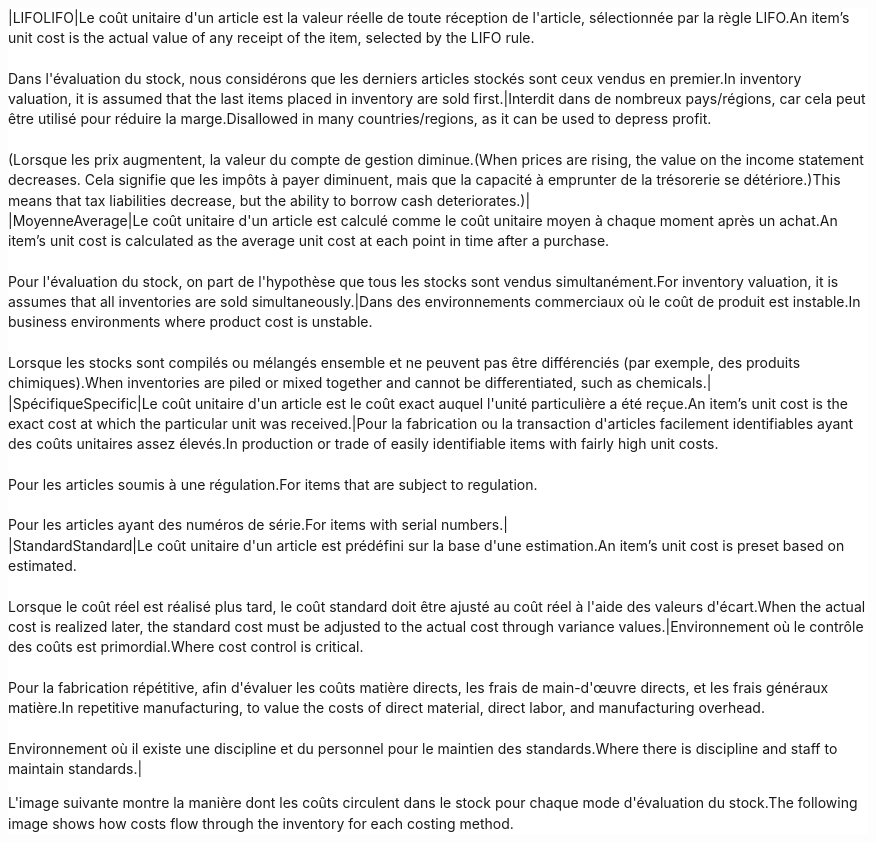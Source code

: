 |<span data-ttu-id="4c77b-118">LIFO</span><span class="sxs-lookup"><span data-stu-id="4c77b-118">LIFO</span></span>|<span data-ttu-id="4c77b-119">Le coût unitaire d'un article est la valeur réelle de toute réception de l'article, sélectionnée par la règle LIFO.</span><span class="sxs-lookup"><span data-stu-id="4c77b-119">An item’s unit cost is the actual value of any receipt of the item, selected by the LIFO rule.</span></span><br /><br /> <span data-ttu-id="4c77b-120">Dans l'évaluation du stock, nous considérons que les derniers articles stockés sont ceux vendus en premier.</span><span class="sxs-lookup"><span data-stu-id="4c77b-120">In inventory valuation, it is assumed that the last items placed in inventory are sold first.</span></span>|<span data-ttu-id="4c77b-121">Interdit dans de nombreux pays/régions, car cela peut être utilisé pour réduire la marge.</span><span class="sxs-lookup"><span data-stu-id="4c77b-121">Disallowed in many countries/regions, as it can be used to depress profit.</span></span><br /><br /> <span data-ttu-id="4c77b-122">(Lorsque les prix augmentent, la valeur du compte de gestion diminue.</span><span class="sxs-lookup"><span data-stu-id="4c77b-122">(When prices are rising, the value on the income statement decreases.</span></span> <span data-ttu-id="4c77b-123">Cela signifie que les impôts à payer diminuent, mais que la capacité à emprunter de la trésorerie se détériore.)</span><span class="sxs-lookup"><span data-stu-id="4c77b-123">This means that tax liabilities decrease, but the ability to borrow cash deteriorates.)</span></span>|  
|<span data-ttu-id="4c77b-124">Moyenne</span><span class="sxs-lookup"><span data-stu-id="4c77b-124">Average</span></span>|<span data-ttu-id="4c77b-125">Le coût unitaire d'un article est calculé comme le coût unitaire moyen à chaque moment après un achat.</span><span class="sxs-lookup"><span data-stu-id="4c77b-125">An item’s unit cost is calculated as the average unit cost at each point in time after a purchase.</span></span><br /><br /> <span data-ttu-id="4c77b-126">Pour l'évaluation du stock, on part de l'hypothèse que tous les stocks sont vendus simultanément.</span><span class="sxs-lookup"><span data-stu-id="4c77b-126">For inventory valuation, it is assumes that all inventories are sold simultaneously.</span></span>|<span data-ttu-id="4c77b-127">Dans des environnements commerciaux où le coût de produit est instable.</span><span class="sxs-lookup"><span data-stu-id="4c77b-127">In business environments where product cost is unstable.</span></span><br /><br /> <span data-ttu-id="4c77b-128">Lorsque les stocks sont compilés ou mélangés ensemble et ne peuvent pas être différenciés (par exemple, des produits chimiques).</span><span class="sxs-lookup"><span data-stu-id="4c77b-128">When inventories are piled or mixed together and cannot be differentiated, such as chemicals.</span></span>|  
|<span data-ttu-id="4c77b-129">Spécifique</span><span class="sxs-lookup"><span data-stu-id="4c77b-129">Specific</span></span>|<span data-ttu-id="4c77b-130">Le coût unitaire d'un article est le coût exact auquel l'unité particulière a été reçue.</span><span class="sxs-lookup"><span data-stu-id="4c77b-130">An item’s unit cost is the exact cost at which the particular unit was received.</span></span>|<span data-ttu-id="4c77b-131">Pour la fabrication ou la transaction d'articles facilement identifiables ayant des coûts unitaires assez élevés.</span><span class="sxs-lookup"><span data-stu-id="4c77b-131">In production or trade of easily identifiable items with fairly high unit costs.</span></span><br /><br /> <span data-ttu-id="4c77b-132">Pour les articles soumis à une régulation.</span><span class="sxs-lookup"><span data-stu-id="4c77b-132">For items that are subject to regulation.</span></span><br /><br /> <span data-ttu-id="4c77b-133">Pour les articles ayant des numéros de série.</span><span class="sxs-lookup"><span data-stu-id="4c77b-133">For items with serial numbers.</span></span>|  
|<span data-ttu-id="4c77b-134">Standard</span><span class="sxs-lookup"><span data-stu-id="4c77b-134">Standard</span></span>|<span data-ttu-id="4c77b-135">Le coût unitaire d'un article est prédéfini sur la base d'une estimation.</span><span class="sxs-lookup"><span data-stu-id="4c77b-135">An item’s unit cost is preset based on estimated.</span></span><br /><br /> <span data-ttu-id="4c77b-136">Lorsque le coût réel est réalisé plus tard, le coût standard doit être ajusté au coût réel à l'aide des valeurs d'écart.</span><span class="sxs-lookup"><span data-stu-id="4c77b-136">When the actual cost is realized later, the standard cost must be adjusted to the actual cost through variance values.</span></span>|<span data-ttu-id="4c77b-137">Environnement où le contrôle des coûts est primordial.</span><span class="sxs-lookup"><span data-stu-id="4c77b-137">Where cost control is critical.</span></span><br /><br /> <span data-ttu-id="4c77b-138">Pour la fabrication répétitive, afin d'évaluer les coûts matière directs, les frais de main-d'œuvre directs, et les frais généraux matière.</span><span class="sxs-lookup"><span data-stu-id="4c77b-138">In repetitive manufacturing, to value the costs of direct material, direct labor, and manufacturing overhead.</span></span><br /><br /> <span data-ttu-id="4c77b-139">Environnement où il existe une discipline et du personnel pour le maintien des standards.</span><span class="sxs-lookup"><span data-stu-id="4c77b-139">Where there is discipline and staff to maintain standards.</span></span>|  

 <span data-ttu-id="4c77b-140">L'image suivante montre la manière dont les coûts circulent dans le stock pour chaque mode d'évaluation du stock.</span><span class="sxs-lookup"><span data-stu-id="4c77b-140">The following image shows how costs flow through the inventory for each costing method.</span></span>  
